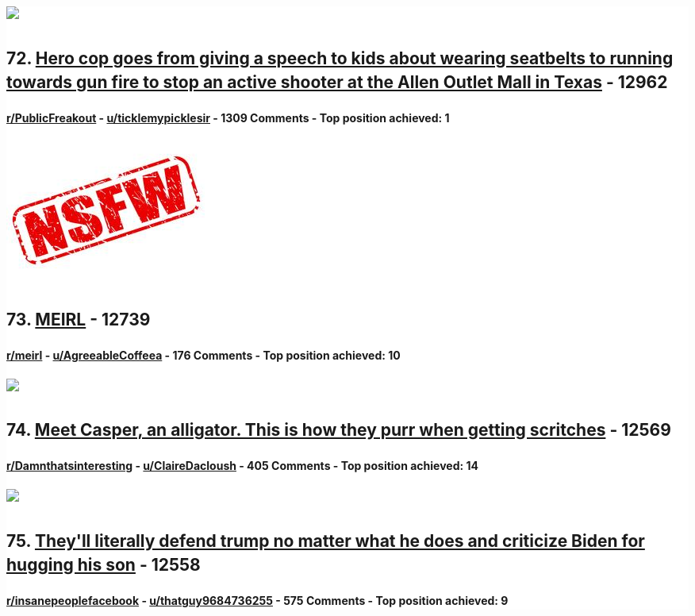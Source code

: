 <a href="https://www.reddit.com/gallery/14ljazn"><img src="https://b.thumbs.redditmedia.com/_ehmGeafq8qeTbp8BtAM5cOu_4FrVBPJV1D-lsSXivw.jpg"></img></a>

## 72. [Hero cop goes from giving a speech to kids about wearing seatbelts to running towards gun fire to stop an active shooter at the Allen Outlet Mall in Texas](http://reddit.com/r/PublicFreakout/comments/14lq6fs/hero_cop_goes_from_giving_a_speech_to_kids_about/) - 12962
#### [r/PublicFreakout](http://reddit.com/r/PublicFreakout) - [u/ticklemypicklesir](http://reddit.com/u/ticklemypicklesir) - 1309 Comments - Top position achieved: 1

<a href="https://v.redd.it/ie5qnhroqu8b1"><img src="https://github.com/mgerb/top-of-reddit/raw/master/nsfw.jpg"></img></a>

## 73. [MEIRL](http://reddit.com/r/meirl/comments/14l53hy/meirl/) - 12739
#### [r/meirl](http://reddit.com/r/meirl) - [u/AgreeableCoffeea](http://reddit.com/u/AgreeableCoffeea) - 176 Comments - Top position achieved: 10

<a href="https://i.redd.it/0ow5rgw6dq8b1.jpg"><img src="https://a.thumbs.redditmedia.com/3PogzokWuYDKvV9PztcB8B6EPBNfxA6ECVIdEECTEk8.jpg"></img></a>

## 74. [Meet Casper, an alligator. This is how they purr when getting scritches](http://reddit.com/r/Damnthatsinteresting/comments/14kx6cx/meet_casper_an_alligator_this_is_how_they_purr/) - 12569
#### [r/Damnthatsinteresting](http://reddit.com/r/Damnthatsinteresting) - [u/ClaireDacloush](http://reddit.com/u/ClaireDacloush) - 405 Comments - Top position achieved: 14

<a href="https://v.redd.it/jqirmpp37o8b1"><img src="https://b.thumbs.redditmedia.com/ITTdk8j80j3Gc1r6sIUCsDqNxc5DNaGpJ4Dg1xdVjMA.jpg"></img></a>

## 75. [They'll literally defend trump no matter what he does and criticize Biden for hugging his son](http://reddit.com/r/insanepeoplefacebook/comments/14lfnam/theyll_literally_defend_trump_no_matter_what_he/) - 12558
#### [r/insanepeoplefacebook](http://reddit.com/r/insanepeoplefacebook) - [u/thatguy9684736255](http://reddit.com/u/thatguy9684736255) - 575 Comments - Top position achieved: 9
